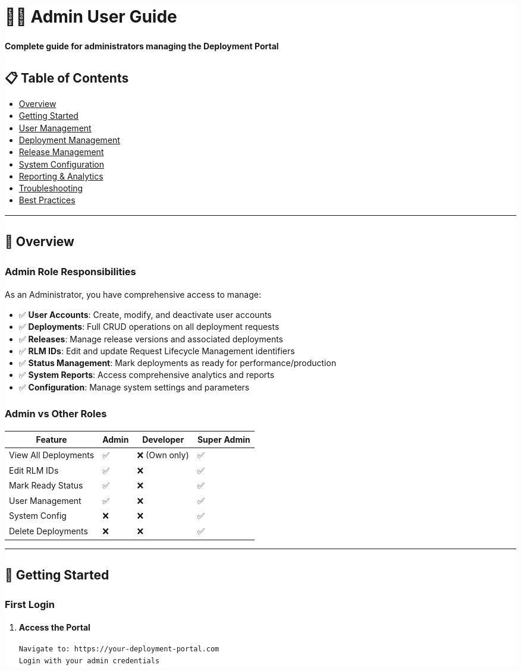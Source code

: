 # 👨‍💼 Admin User Guide

**Complete guide for administrators managing the Deployment Portal**

## 📋 **Table of Contents**
- [Overview](#overview)
- [Getting Started](#getting-started)
- [User Management](#user-management)
- [Deployment Management](#deployment-management)
- [Release Management](#release-management)
- [System Configuration](#system-configuration)
- [Reporting & Analytics](#reporting--analytics)
- [Troubleshooting](#troubleshooting)
- [Best Practices](#best-practices)

---

## 🏢 **Overview**

### **Admin Role Responsibilities**
As an Administrator, you have comprehensive access to manage:
- ✅ **User Accounts**: Create, modify, and deactivate user accounts
- ✅ **Deployments**: Full CRUD operations on all deployment requests
- ✅ **Releases**: Manage release versions and associated deployments
- ✅ **RLM IDs**: Edit and update Request Lifecycle Management identifiers
- ✅ **Status Management**: Mark deployments as ready for performance/production
- ✅ **System Reports**: Access comprehensive analytics and reports
- ✅ **Configuration**: Manage system settings and parameters

### **Admin vs Other Roles**
| Feature | Admin | Developer | Super Admin |
|---------|-------|-----------|-------------|
| View All Deployments | ✅ | ❌ (Own only) | ✅ |
| Edit RLM IDs | ✅ | ❌ | ✅ |
| Mark Ready Status | ✅ | ❌ | ✅ |
| User Management | ✅ | ❌ | ✅ |
| System Config | ❌ | ❌ | ✅ |
| Delete Deployments | ❌ | ❌ | ✅ |

---

## 🚀 **Getting Started**

### **First Login**
1. **Access the Portal**
   ```
   Navigate to: https://your-deployment-portal.com
   Login with your admin credentials
   ```
